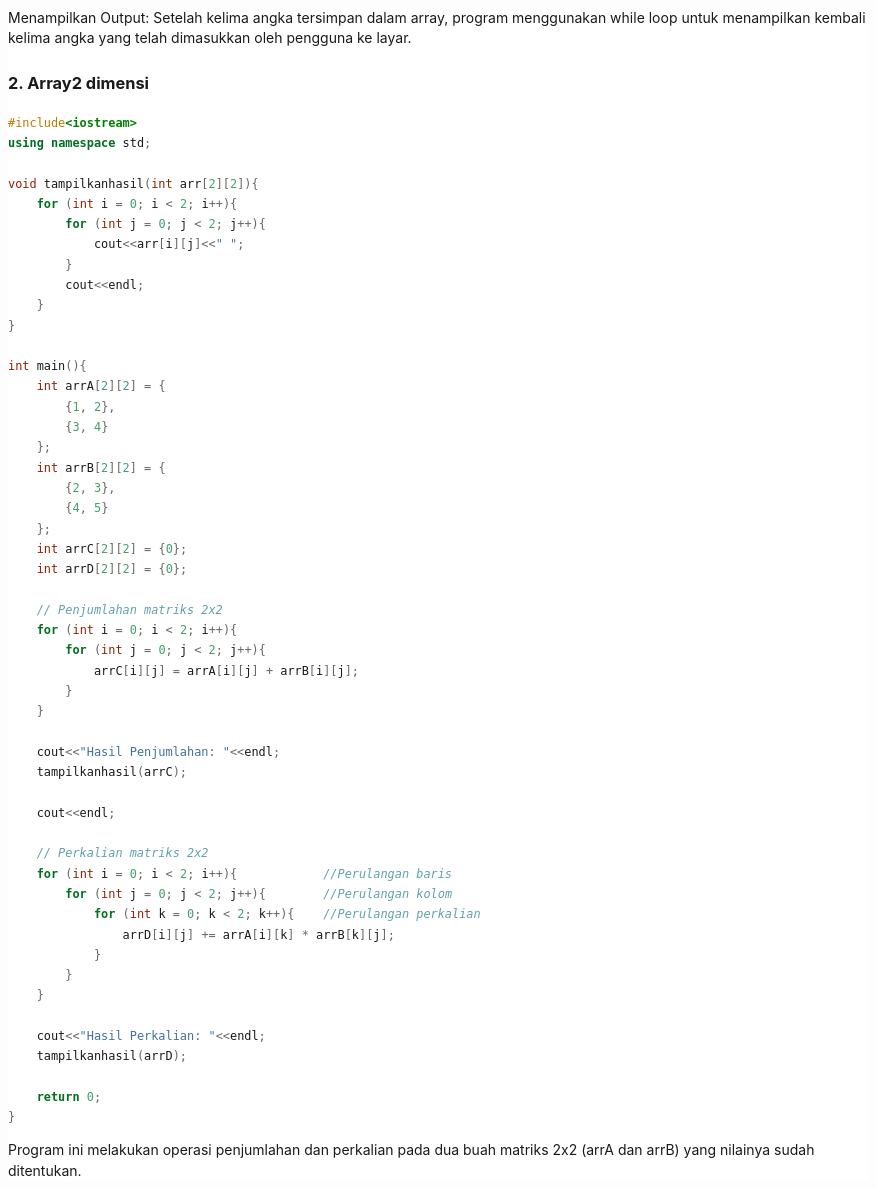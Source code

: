 Menampilkan Output: Setelah kelima angka tersimpan dalam array, program menggunakan while loop untuk menampilkan kembali kelima angka yang telah dimasukkan oleh pengguna ke layar.

### 2. Array2 dimensi 

```C++
#include<iostream>
using namespace std;

void tampilkanhasil(int arr[2][2]){
    for (int i = 0; i < 2; i++){
        for (int j = 0; j < 2; j++){
            cout<<arr[i][j]<<" ";
        }
        cout<<endl;
    }
}

int main(){
    int arrA[2][2] = {
        {1, 2},
        {3, 4}
    };
    int arrB[2][2] = {
        {2, 3},
        {4, 5}
    };  
    int arrC[2][2] = {0};
    int arrD[2][2] = {0};
    
    // Penjumlahan matriks 2x2
    for (int i = 0; i < 2; i++){
        for (int j = 0; j < 2; j++){
            arrC[i][j] = arrA[i][j] + arrB[i][j];
        }
    }
    
    cout<<"Hasil Penjumlahan: "<<endl;
    tampilkanhasil(arrC);

    cout<<endl;

    // Perkalian matriks 2x2
    for (int i = 0; i < 2; i++){            //Perulangan baris 
        for (int j = 0; j < 2; j++){        //Perulangan kolom  
            for (int k = 0; k < 2; k++){    //Perulangan perkalian
                arrD[i][j] += arrA[i][k] * arrB[k][j];
            }
        }
    }

    cout<<"Hasil Perkalian: "<<endl;
    tampilkanhasil(arrD);

    return 0;
}
```
Program ini melakukan operasi penjumlahan dan perkalian pada dua buah matriks 2x2 (arrA dan arrB) yang nilainya sudah ditentukan.
